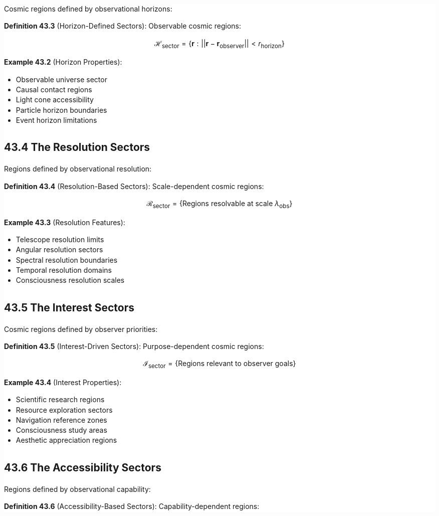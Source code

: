 Cosmic regions defined by observational horizons:

**Definition 43.3** (Horizon-Defined Sectors): Observable cosmic regions:

$$
\mathcal{H}_{\text{sector}} = \{\mathbf{r} : ||\mathbf{r} - \mathbf{r}_{\text{observer}}|| < r_{\text{horizon}}\}
$$

**Example 43.2** (Horizon Properties):
- Observable universe sector
- Causal contact regions
- Light cone accessibility
- Particle horizon boundaries
- Event horizon limitations

## 43.4 The Resolution Sectors

Regions defined by observational resolution:

**Definition 43.4** (Resolution-Based Sectors): Scale-dependent cosmic regions:

$$
\mathcal{R}_{\text{sector}} = \{\text{Regions resolvable at scale } \lambda_{\text{obs}}\}
$$

**Example 43.3** (Resolution Features):
- Telescope resolution limits
- Angular resolution sectors
- Spectral resolution boundaries
- Temporal resolution domains
- Consciousness resolution scales

## 43.5 The Interest Sectors

Cosmic regions defined by observer priorities:

**Definition 43.5** (Interest-Driven Sectors): Purpose-dependent cosmic regions:

$$
\mathcal{I}_{\text{sector}} = \{\text{Regions relevant to observer goals}\}
$$

**Example 43.4** (Interest Properties):
- Scientific research regions
- Resource exploration sectors
- Navigation reference zones
- Consciousness study areas
- Aesthetic appreciation regions

## 43.6 The Accessibility Sectors

Regions defined by observational capability:

**Definition 43.6** (Accessibility-Based Sectors): Capability-dependent regions:
